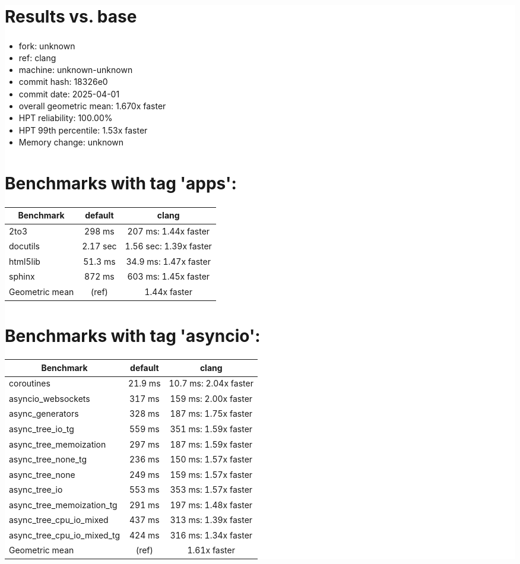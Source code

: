 # Results vs. base

- fork: unknown
- ref: clang
- machine: unknown-unknown
- commit hash: 18326e0
- commit date: 2025-04-01
- overall geometric mean: 1.670x faster
- HPT reliability: 100.00%
- HPT 99th percentile: 1.53x faster
- Memory change: unknown

Benchmarks with tag 'apps':
===========================

| Benchmark      | default  | clang                  |
|----------------|:--------:|:----------------------:|
| 2to3           | 298 ms   | 207 ms: 1.44x faster   |
| docutils       | 2.17 sec | 1.56 sec: 1.39x faster |
| html5lib       | 51.3 ms  | 34.9 ms: 1.47x faster  |
| sphinx         | 872 ms   | 603 ms: 1.45x faster   |
| Geometric mean | (ref)    | 1.44x faster           |

Benchmarks with tag 'asyncio':
==============================

| Benchmark                  | default | clang                 |
|----------------------------|:-------:|:---------------------:|
| coroutines                 | 21.9 ms | 10.7 ms: 2.04x faster |
| asyncio_websockets         | 317 ms  | 159 ms: 2.00x faster  |
| async_generators           | 328 ms  | 187 ms: 1.75x faster  |
| async_tree_io_tg           | 559 ms  | 351 ms: 1.59x faster  |
| async_tree_memoization     | 297 ms  | 187 ms: 1.59x faster  |
| async_tree_none_tg         | 236 ms  | 150 ms: 1.57x faster  |
| async_tree_none            | 249 ms  | 159 ms: 1.57x faster  |
| async_tree_io              | 553 ms  | 353 ms: 1.57x faster  |
| async_tree_memoization_tg  | 291 ms  | 197 ms: 1.48x faster  |
| async_tree_cpu_io_mixed    | 437 ms  | 313 ms: 1.39x faster  |
| async_tree_cpu_io_mixed_tg | 424 ms  | 316 ms: 1.34x faster  |
| Geometric mean             | (ref)   | 1.61x faster          |
